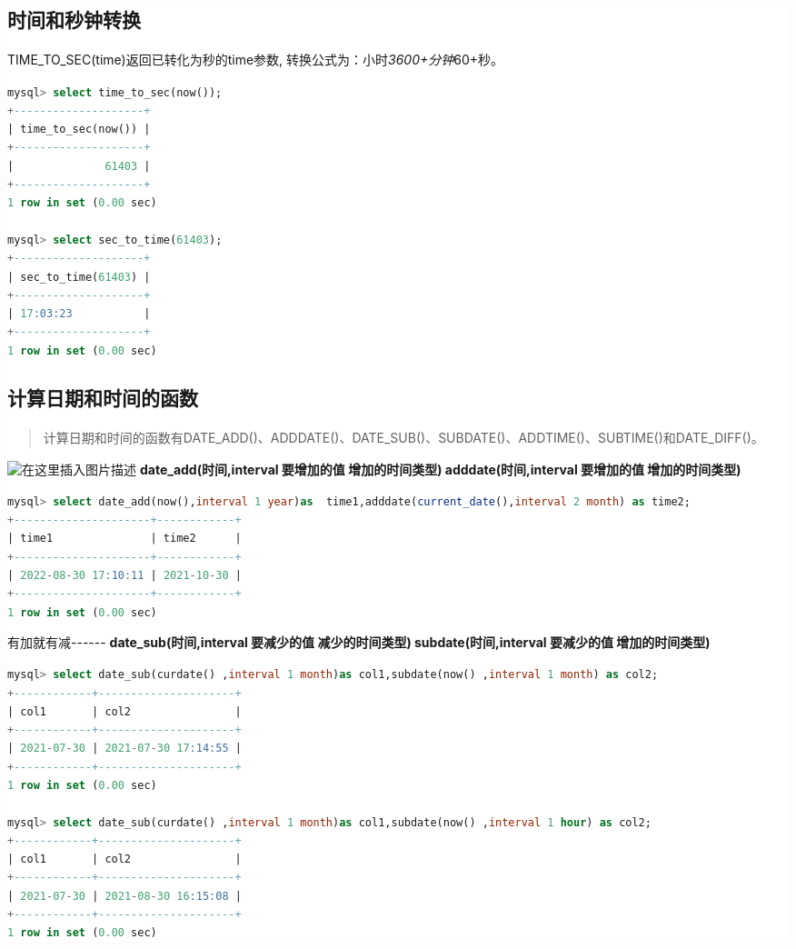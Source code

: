 ## 时间和秒钟转换

TIME_TO_SEC(time)返回已转化为秒的time参数,
转换公式为：小时*3600+分钟*60+秒。

```sql
mysql> select time_to_sec(now());
+--------------------+
| time_to_sec(now()) |
+--------------------+
|              61403 |
+--------------------+
1 row in set (0.00 sec)

mysql> select sec_to_time(61403);
+--------------------+
| sec_to_time(61403) |
+--------------------+
| 17:03:23           |
+--------------------+
1 row in set (0.00 sec)


```

## 计算日期和时间的函数

> 计算日期和时间的函数有DATE_ADD()、ADDDATE()、DATE_SUB()、SUBDATE()、ADDTIME()、SUBTIME()和DATE_DIFF()。

![在这里插入图片描述](https://img-blog.csdnimg.cn/e6a8cc48665f4052bc3d7424ee1d8429.png?x-oss-process=image/watermark,type_ZHJvaWRzYW5zZmFsbGJhY2s,shadow_50,text_Q1NETiBAR2F2aW5fTGlt,size_20,color_FFFFFF,t_70,g_se,x_16)
**date_add(时间,interval   要增加的值    增加的时间类型)
adddate(时间,interval   要增加的值    增加的时间类型)**

```sql
mysql> select date_add(now(),interval 1 year)as  time1,adddate(current_date(),interval 2 month) as time2;
+---------------------+------------+
| time1               | time2      |
+---------------------+------------+
| 2022-08-30 17:10:11 | 2021-10-30 |
+---------------------+------------+
1 row in set (0.00 sec)
```

有加就有减------
**date_sub(时间,interval   要减少的值    减少的时间类型)
subdate(时间,interval   要减少的值    增加的时间类型)**

```sql
mysql> select date_sub(curdate() ,interval 1 month)as col1,subdate(now() ,interval 1 month) as col2;
+------------+---------------------+
| col1       | col2                |
+------------+---------------------+
| 2021-07-30 | 2021-07-30 17:14:55 |
+------------+---------------------+
1 row in set (0.00 sec)

mysql> select date_sub(curdate() ,interval 1 month)as col1,subdate(now() ,interval 1 hour) as col2;
+------------+---------------------+
| col1       | col2                |
+------------+---------------------+
| 2021-07-30 | 2021-08-30 16:15:08 |
+------------+---------------------+
1 row in set (0.00 sec)
```